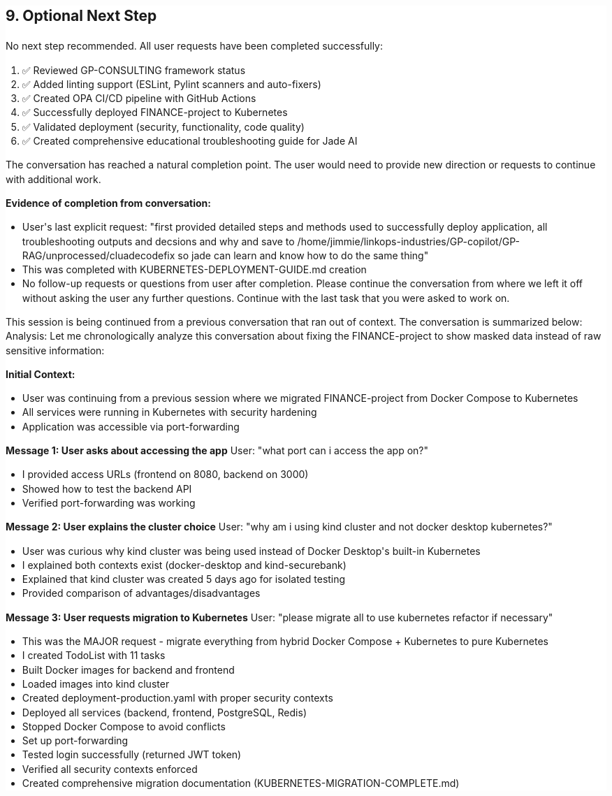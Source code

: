 ## 9. Optional Next Step

No next step recommended. All user requests have been completed successfully:

1. ✅ Reviewed GP-CONSULTING framework status
2. ✅ Added linting support (ESLint, Pylint scanners and auto-fixers)
3. ✅ Created OPA CI/CD pipeline with GitHub Actions
4. ✅ Successfully deployed FINANCE-project to Kubernetes
5. ✅ Validated deployment (security, functionality, code quality)
6. ✅ Created comprehensive educational troubleshooting guide for Jade AI

The conversation has reached a natural completion point. The user would need to provide new direction or requests to continue with additional work.

**Evidence of completion from conversation:**
- User's last explicit request: "first provided detailed steps and methods used to successfully deploy application, all troubleshooting outputs and decsions and why and save to /home/jimmie/linkops-industries/GP-copilot/GP-RAG/unprocessed/cluadecodefix so jade can learn and know how to do the same thing"
- This was completed with KUBERNETES-DEPLOYMENT-GUIDE.md creation
- No follow-up requests or questions from user after completion.
Please continue the conversation from where we left it off without asking the user any further questions. Continue with the last task that you were asked to work on.

This session is being continued from a previous conversation that ran out of context. The conversation is summarized below:
Analysis:
Let me chronologically analyze this conversation about fixing the FINANCE-project to show masked data instead of raw sensitive information:

**Initial Context:**
- User was continuing from a previous session where we migrated FINANCE-project from Docker Compose to Kubernetes
- All services were running in Kubernetes with security hardening
- Application was accessible via port-forwarding

**Message 1: User asks about accessing the app**
User: "what port can i access the app on?"
- I provided access URLs (frontend on 8080, backend on 3000)
- Showed how to test the backend API
- Verified port-forwarding was working

**Message 2: User explains the cluster choice**
User: "why am i using kind cluster and not docker desktop kubernetes?"
- User was curious why kind cluster was being used instead of Docker Desktop's built-in Kubernetes
- I explained both contexts exist (docker-desktop and kind-securebank)
- Explained that kind cluster was created 5 days ago for isolated testing
- Provided comparison of advantages/disadvantages

**Message 3: User requests migration to Kubernetes**
User: "please migrate all to use kubernetes refactor if necessary"
- This was the MAJOR request - migrate everything from hybrid Docker Compose + Kubernetes to pure Kubernetes
- I created TodoList with 11 tasks
- Built Docker images for backend and frontend
- Loaded images into kind cluster
- Created deployment-production.yaml with proper security contexts
- Deployed all services (backend, frontend, PostgreSQL, Redis)
- Stopped Docker Compose to avoid conflicts
- Set up port-forwarding
- Tested login successfully (returned JWT token)
- Verified all security contexts enforced
- Created comprehensive migration documentation (KUBERNETES-MIGRATION-COMPLETE.md)
